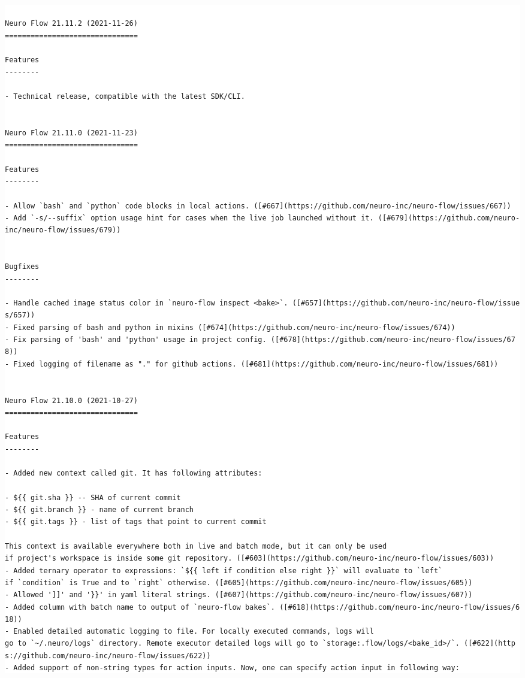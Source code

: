   ``` ([#741](https://github.com/neuro-inc/neuro-flow/issues/741))

Neuro Flow 21.11.2 (2021-11-26)
===============================

Features
--------

- Technical release, compatible with the latest SDK/CLI.


Neuro Flow 21.11.0 (2021-11-23)
===============================

Features
--------

- Allow `bash` and `python` code blocks in local actions. ([#667](https://github.com/neuro-inc/neuro-flow/issues/667))
- Add `-s/--suffix` option usage hint for cases when the live job launched without it. ([#679](https://github.com/neuro-inc/neuro-flow/issues/679))


Bugfixes
--------

- Handle cached image status color in `neuro-flow inspect <bake>`. ([#657](https://github.com/neuro-inc/neuro-flow/issues/657))
- Fixed parsing of bash and python in mixins ([#674](https://github.com/neuro-inc/neuro-flow/issues/674))
- Fix parsing of 'bash' and 'python' usage in project config. ([#678](https://github.com/neuro-inc/neuro-flow/issues/678))
- Fixed logging of filename as "." for github actions. ([#681](https://github.com/neuro-inc/neuro-flow/issues/681))


Neuro Flow 21.10.0 (2021-10-27)
===============================

Features
--------

- Added new context called git. It has following attributes:

  - ${{ git.sha }} -- SHA of current commit
  - ${{ git.branch }} - name of current branch
  - ${{ git.tags }} - list of tags that point to current commit

  This context is available everywhere both in live and batch mode, but it can only be used
  if project's workspace is inside some git repository. ([#603](https://github.com/neuro-inc/neuro-flow/issues/603))
- Added ternary operator to expressions: `${{ left if condition else right }}` will evaluate to `left`
  if `condition` is True and to `right` otherwise. ([#605](https://github.com/neuro-inc/neuro-flow/issues/605))
- Allowed ']]' and '}}' in yaml literal strings. ([#607](https://github.com/neuro-inc/neuro-flow/issues/607))
- Added column with batch name to output of `neuro-flow bakes`. ([#618](https://github.com/neuro-inc/neuro-flow/issues/618))
- Enabled detailed automatic logging to file. For locally executed commands, logs will
  go to `~/.neuro/logs` directory. Remote executor detailed logs will go to `storage:.flow/logs/<bake_id>/`. ([#622](https://github.com/neuro-inc/neuro-flow/issues/622))
- Added support of non-string types for action inputs. Now, one can specify action input in following way:
  ```